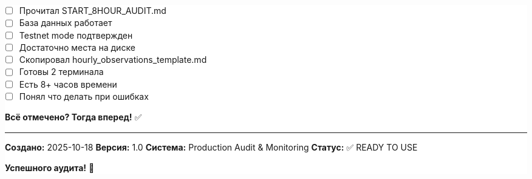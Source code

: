 - [ ] Прочитал START_8HOUR_AUDIT.md
- [ ] База данных работает
- [ ] Testnet mode подтвержден
- [ ] Достаточно места на диске
- [ ] Скопировал hourly_observations_template.md
- [ ] Готовы 2 терминала
- [ ] Есть 8+ часов времени
- [ ] Понял что делать при ошибках

**Всё отмечено? Тогда вперед!** ✅

---

**Создано:** 2025-10-18
**Версия:** 1.0
**Система:** Production Audit & Monitoring
**Статус:** ✅ READY TO USE

**Успешного аудита!** 🎯
